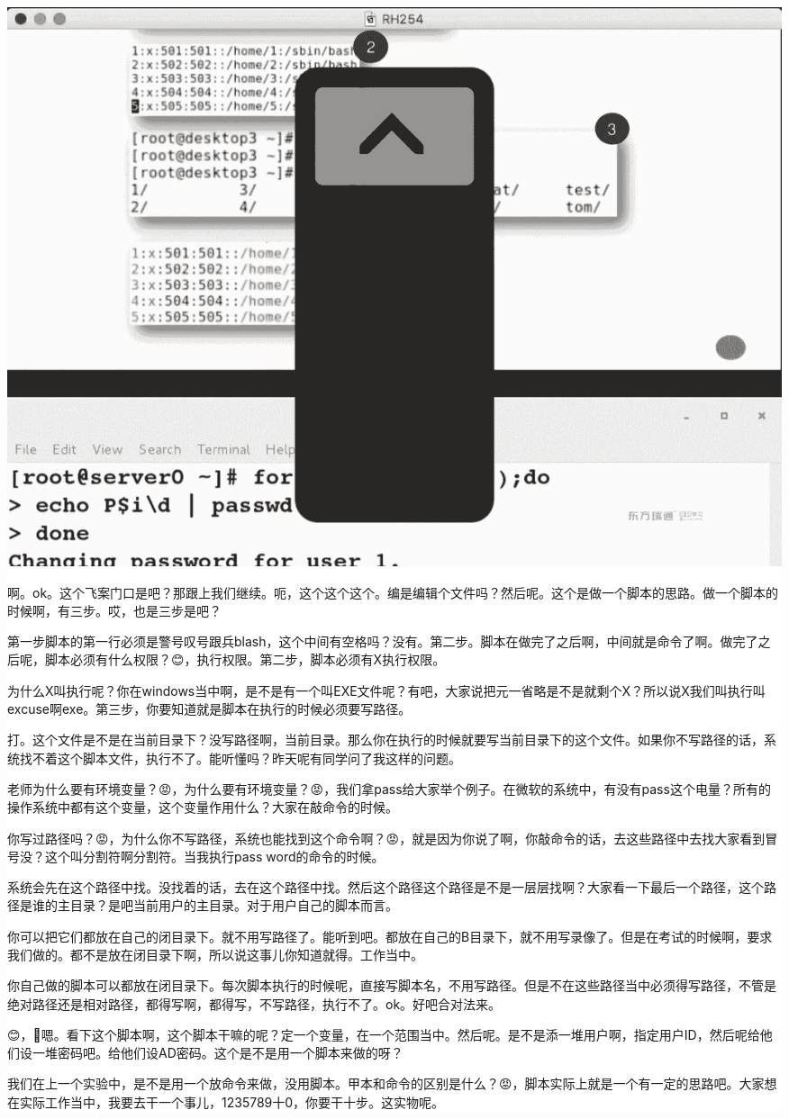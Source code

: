 ![](img/05727c46715f57989b4e98bb086d86f2_9.png)

啊。ok。这个飞案门口是吧？那跟上我们继续。呃，这个这个这个。编是编辑个文件吗？然后呢。这个是做一个脚本的思路。做一个脚本的时候啊，有三步。哎，也是三步是吧？

第一步脚本的第一行必须是警号叹号跟兵blash，这个中间有空格吗？没有。第二步。脚本在做完了之后啊，中间就是命令了啊。做完了之后呢，脚本必须有什么权限？😊，执行权限。第二步，脚本必须有X执行权限。

为什么X叫执行呢？你在windows当中啊，是不是有一个叫EXE文件呢？有吧，大家说把元一省略是不是就剩个X？所以说X我们叫执行叫excuse啊exe。第三步，你要知道就是脚本在执行的时候必须要写路径。

打。这个文件是不是在当前目录下？没写路径啊，当前目录。那么你在执行的时候就要写当前目录下的这个文件。如果你不写路径的话，系统找不着这个脚本文件，执行不了。能听懂吗？昨天呢有同学问了我这样的问题。

老师为什么要有环境变量？😡，为什么要有环境变量？😡，我们拿pass给大家举个例子。在微软的系统中，有没有pass这个电量？所有的操作系统中都有这个变量，这个变量作用什么？大家在敲命令的时候。

你写过路径吗？😡，为什么你不写路径，系统也能找到这个命令啊？😡，就是因为你说了啊，你敲命令的话，去这些路径中去找大家看到冒号没？这个叫分割符啊分割符。当我执行pass word的命令的时候。

系统会先在这个路径中找。没找着的话，去在这个路径中找。然后这个路径这个路径是不是一层层找啊？大家看一下最后一个路径，这个路径是谁的主目录？是吧当前用户的主目录。对于用户自己的脚本而言。

你可以把它们都放在自己的闭目录下。就不用写路径了。能听到吧。都放在自己的B目录下，就不用写录像了。但是在考试的时候啊，要求我们做的。都不是放在闭目录下啊，所以说这事儿你知道就得。工作当中。

你自己做的脚本可以都放在闭目录下。每次脚本执行的时候呢，直接写脚本名，不用写路径。但是不在这些路径当中必须得写路径，不管是绝对路径还是相对路径，都得写啊，都得写，不写路径，执行不了。ok。好吧合对法来。

😊，🤧嗯。看下这个脚本啊，这个脚本干嘛的呢？定一个变量，在一个范围当中。然后呢。是不是添一堆用户啊，指定用户ID，然后呢给他们设一堆密码吧。给他们设AD密码。这个是不是用一个脚本来做的呀？

我们在上一个实验中，是不是用一个放命令来做，没用脚本。甲本和命令的区别是什么？😡，脚本实际上就是一个有一定的思路吧。大家想在实际工作当中，我要去干一个事儿，1235789十0，你要干十步。这实物呢。
